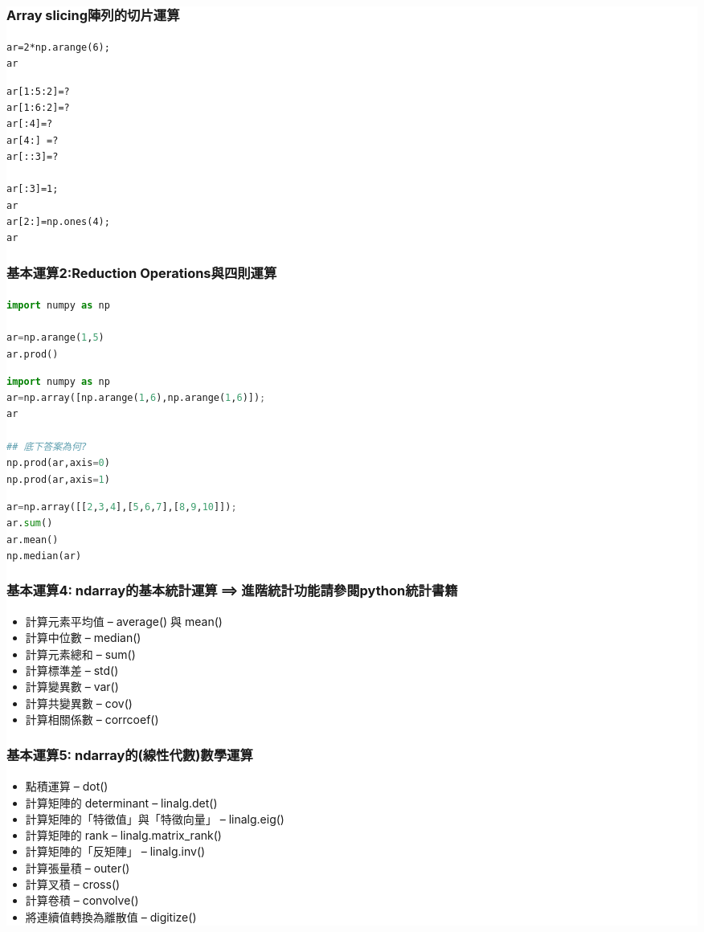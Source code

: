 ### Array slicing陣列的切片運算
```
ar=2*np.arange(6); 
ar
```
```
ar[1:5:2]=?
ar[1:6:2]=?
ar[:4]=?
ar[4:] =?
ar[::3]=?

ar[:3]=1;
ar
ar[2:]=np.ones(4);
ar
```
### 基本運算2:Reduction Operations與四則運算

```python
import numpy as np

ar=np.arange(1,5)
ar.prod()
```
```python
import numpy as np
ar=np.array([np.arange(1,6),np.arange(1,6)]);
ar

## 底下答案為何?
np.prod(ar,axis=0)
np.prod(ar,axis=1)
```
```python
ar=np.array([[2,3,4],[5,6,7],[8,9,10]]); 
ar.sum()
ar.mean()
np.median(ar)
```
### 基本運算4: ndarray的基本統計運算 ==> 進階統計功能請參閱python統計書籍
- 計算元素平均值 – average() 與 mean()
- 計算中位數 – median()
- 計算元素總和 – sum()
- 計算標準差 – std()
- 計算變異數 – var()
- 計算共變異數 – cov() 
- 計算相關係數 – corrcoef()


### 基本運算5: ndarray的(線性代數)數學運算
- 點積運算 – dot()
- 計算矩陣的 determinant – linalg.det()
- 計算矩陣的「特徵值」與「特徵向量」 – linalg.eig()
- 計算矩陣的 rank – linalg.matrix_rank()
- 計算矩陣的「反矩陣」 – linalg.inv() 
- 計算張量積 – outer()
- 計算叉積 – cross() 
- 計算卷積 – convolve()
- 將連續值轉換為離散值 – digitize()
